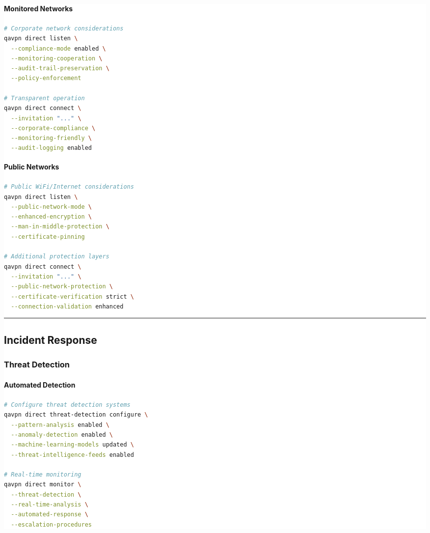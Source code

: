 #### Monitored Networks
```bash
# Corporate network considerations
qavpn direct listen \
  --compliance-mode enabled \
  --monitoring-cooperation \
  --audit-trail-preservation \
  --policy-enforcement

# Transparent operation
qavpn direct connect \
  --invitation "..." \
  --corporate-compliance \
  --monitoring-friendly \
  --audit-logging enabled
```

#### Public Networks
```bash
# Public WiFi/Internet considerations
qavpn direct listen \
  --public-network-mode \
  --enhanced-encryption \
  --man-in-middle-protection \
  --certificate-pinning

# Additional protection layers
qavpn direct connect \
  --invitation "..." \
  --public-network-protection \
  --certificate-verification strict \
  --connection-validation enhanced
```

---

## Incident Response

### Threat Detection

#### Automated Detection
```bash
# Configure threat detection systems
qavpn direct threat-detection configure \
  --pattern-analysis enabled \
  --anomaly-detection enabled \
  --machine-learning-models updated \
  --threat-intelligence-feeds enabled

# Real-time monitoring
qavpn direct monitor \
  --threat-detection \
  --real-time-analysis \
  --automated-response \
  --escalation-procedures
```
